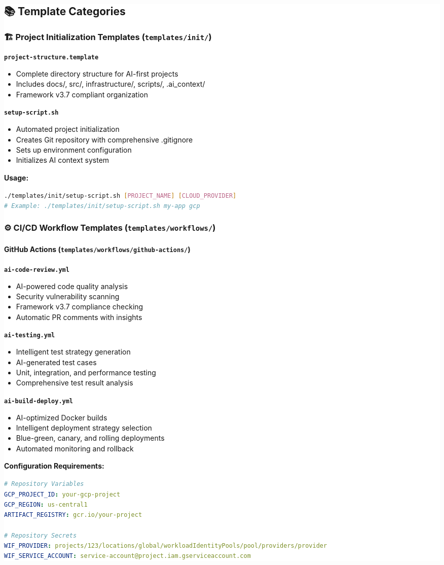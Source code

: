 ## 📚 Template Categories

### 🏗️ Project Initialization Templates (`templates/init/`)

**`project-structure.template`**

- Complete directory structure for AI-first projects
- Includes docs/, src/, infrastructure/, scripts/, .ai_context/
- Framework v3.7 compliant organization

**`setup-script.sh`**

- Automated project initialization
- Creates Git repository with comprehensive .gitignore
- Sets up environment configuration
- Initializes AI context system

**Usage:**

```bash
./templates/init/setup-script.sh [PROJECT_NAME] [CLOUD_PROVIDER]
# Example: ./templates/init/setup-script.sh my-app gcp
```

### ⚙️ CI/CD Workflow Templates (`templates/workflows/`)

#### GitHub Actions (`templates/workflows/github-actions/`)

**`ai-code-review.yml`**

- AI-powered code quality analysis
- Security vulnerability scanning
- Framework v3.7 compliance checking
- Automatic PR comments with insights

**`ai-testing.yml`**

- Intelligent test strategy generation
- AI-generated test cases
- Unit, integration, and performance testing
- Comprehensive test result analysis

**`ai-build-deploy.yml`**

- AI-optimized Docker builds
- Intelligent deployment strategy selection
- Blue-green, canary, and rolling deployments
- Automated monitoring and rollback

**Configuration Requirements:**

```yaml
# Repository Variables
GCP_PROJECT_ID: your-gcp-project
GCP_REGION: us-central1
ARTIFACT_REGISTRY: gcr.io/your-project

# Repository Secrets  
WIF_PROVIDER: projects/123/locations/global/workloadIdentityPools/pool/providers/provider
WIF_SERVICE_ACCOUNT: service-account@project.iam.gserviceaccount.com
```
